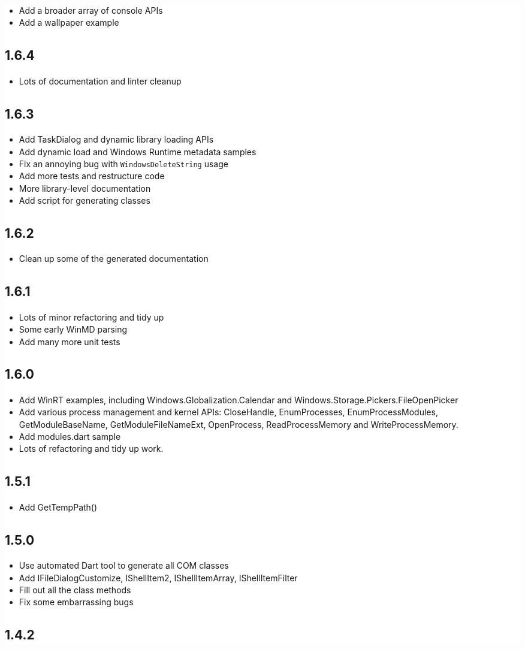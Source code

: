 - Add a broader array of console APIs
- Add a wallpaper example

## 1.6.4

- Lots of documentation and linter cleanup

## 1.6.3

- Add TaskDialog and dynamic library loading APIs
- Add dynamic load and Windows Runtime metadata samples
- Fix an annoying bug with `WindowsDeleteString` usage
- Add more tests and restructure code
- More library-level documentation
- Add script for generating classes

## 1.6.2

- Clean up some of the generated documentation

## 1.6.1

- Lots of minor refactoring and tidy up
- Some early WinMD parsing
- Add many more unit tests

## 1.6.0

- Add WinRT examples, including Windows.Globalization.Calendar and
  Windows.Storage.Pickers.FileOpenPicker
- Add various process management and kernel APIs: CloseHandle, EnumProcesses,
  EnumProcessModules, GetModuleBaseName, GetModuleFileNameExt, OpenProcess,
  ReadProcessMemory and WriteProcessMemory.
- Add modules.dart sample
- Lots of refactoring and tidy up work.

## 1.5.1

- Add GetTempPath()

## 1.5.0

- Use automated Dart tool to generate all COM classes
- Add IFileDialogCustomize, IShellItem2, IShellItemArray, IShellItemFilter
- Fill out all the class methods
- Fix some embarrassing bugs

## 1.4.2
